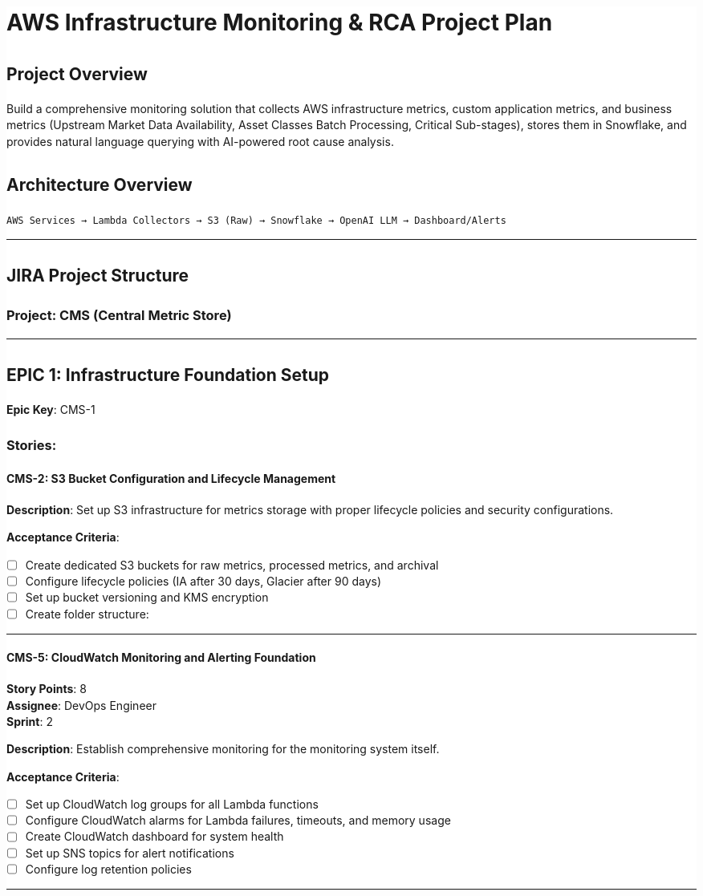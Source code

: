 # AWS Infrastructure Monitoring & RCA Project Plan

## Project Overview
Build a comprehensive monitoring solution that collects AWS infrastructure metrics, custom application metrics, and business metrics (Upstream Market Data Availability, Asset Classes Batch Processing, Critical Sub-stages), stores them in Snowflake, and provides natural language querying with AI-powered root cause analysis.

## Architecture Overview
```
AWS Services → Lambda Collectors → S3 (Raw) → Snowflake → OpenAI LLM → Dashboard/Alerts
```

---

## JIRA Project Structure

### Project: **CMS** (Central Metric Store)

---

## EPIC 1: Infrastructure Foundation Setup
**Epic Key**: CMS-1  

### Stories:

#### CMS-2: S3 Bucket Configuration and Lifecycle Management

**Description**: Set up S3 infrastructure for metrics storage with proper lifecycle policies and security configurations.

**Acceptance Criteria**:
- [ ] Create dedicated S3 buckets for raw metrics, processed metrics, and archival
- [ ] Configure lifecycle policies (IA after 30 days, Glacier after 90 days)
- [ ] Set up bucket versioning and KMS encryption
- [ ] Create folder structure: 

---

#### CMS-5: CloudWatch Monitoring and Alerting Foundation
**Story Points**: 8  
**Assignee**: DevOps Engineer  
**Sprint**: 2  

**Description**: Establish comprehensive monitoring for the monitoring system itself.

**Acceptance Criteria**:
- [ ] Set up CloudWatch log groups for all Lambda functions
- [ ] Configure CloudWatch alarms for Lambda failures, timeouts, and memory usage
- [ ] Create CloudWatch dashboard for system health
- [ ] Set up SNS topics for alert notifications
- [ ] Configure log retention policies

---